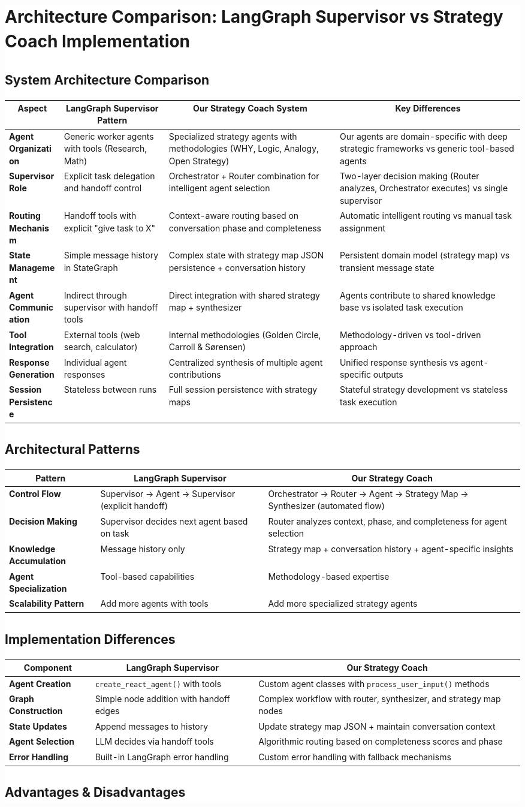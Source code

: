 # Architecture Comparison: LangGraph Supervisor vs Strategy Coach Implementation

## System Architecture Comparison

| Aspect | LangGraph Supervisor Pattern | Our Strategy Coach System | Key Differences |
|--------|------------------------------|---------------------------|-----------------|
| **Agent Organization** | Generic worker agents with tools (Research, Math) | Specialized strategy agents with methodologies (WHY, Logic, Analogy, Open Strategy) | Our agents are domain-specific with deep strategic frameworks vs generic tool-based agents |
| **Supervisor Role** | Explicit task delegation and handoff control | Orchestrator + Router combination for intelligent agent selection | Two-layer decision making (Router analyzes, Orchestrator executes) vs single supervisor |
| **Routing Mechanism** | Handoff tools with explicit "give task to X" | Context-aware routing based on conversation phase and completeness | Automatic intelligent routing vs manual task assignment |
| **State Management** | Simple message history in StateGraph | Complex state with strategy map JSON persistence + conversation history | Persistent domain model (strategy map) vs transient message state |
| **Agent Communication** | Indirect through supervisor with handoff tools | Direct integration with shared strategy map + synthesizer | Agents contribute to shared knowledge base vs isolated task execution |
| **Tool Integration** | External tools (web search, calculator) | Internal methodologies (Golden Circle, Carroll & Sørensen) | Methodology-driven vs tool-driven approach |
| **Response Generation** | Individual agent responses | Centralized synthesis of multiple agent contributions | Unified response synthesis vs agent-specific outputs |
| **Session Persistence** | Stateless between runs | Full session persistence with strategy maps | Stateful strategy development vs stateless task execution |

## Architectural Patterns

| Pattern | LangGraph Supervisor | Our Strategy Coach | 
|---------|---------------------|-------------------|
| **Control Flow** | Supervisor → Agent → Supervisor (explicit handoff) | Orchestrator → Router → Agent → Strategy Map → Synthesizer (automated flow) |
| **Decision Making** | Supervisor decides next agent based on task | Router analyzes context, phase, and completeness for agent selection |
| **Knowledge Accumulation** | Message history only | Strategy map + conversation history + agent-specific insights |
| **Agent Specialization** | Tool-based capabilities | Methodology-based expertise |
| **Scalability Pattern** | Add more agents with tools | Add more specialized strategy agents |

## Implementation Differences

| Component | LangGraph Supervisor | Our Strategy Coach |
|-----------|---------------------|-------------------|
| **Agent Creation** | `create_react_agent()` with tools | Custom agent classes with `process_user_input()` methods |
| **Graph Construction** | Simple node addition with handoff edges | Complex workflow with router, synthesizer, and strategy map nodes |
| **State Updates** | Append messages to history | Update strategy map JSON + maintain conversation context |
| **Agent Selection** | LLM decides via handoff tools | Algorithmic routing based on completeness scores and phase |
| **Error Handling** | Built-in LangGraph error handling | Custom error handling with fallback mechanisms |

## Advantages & Disadvantages
